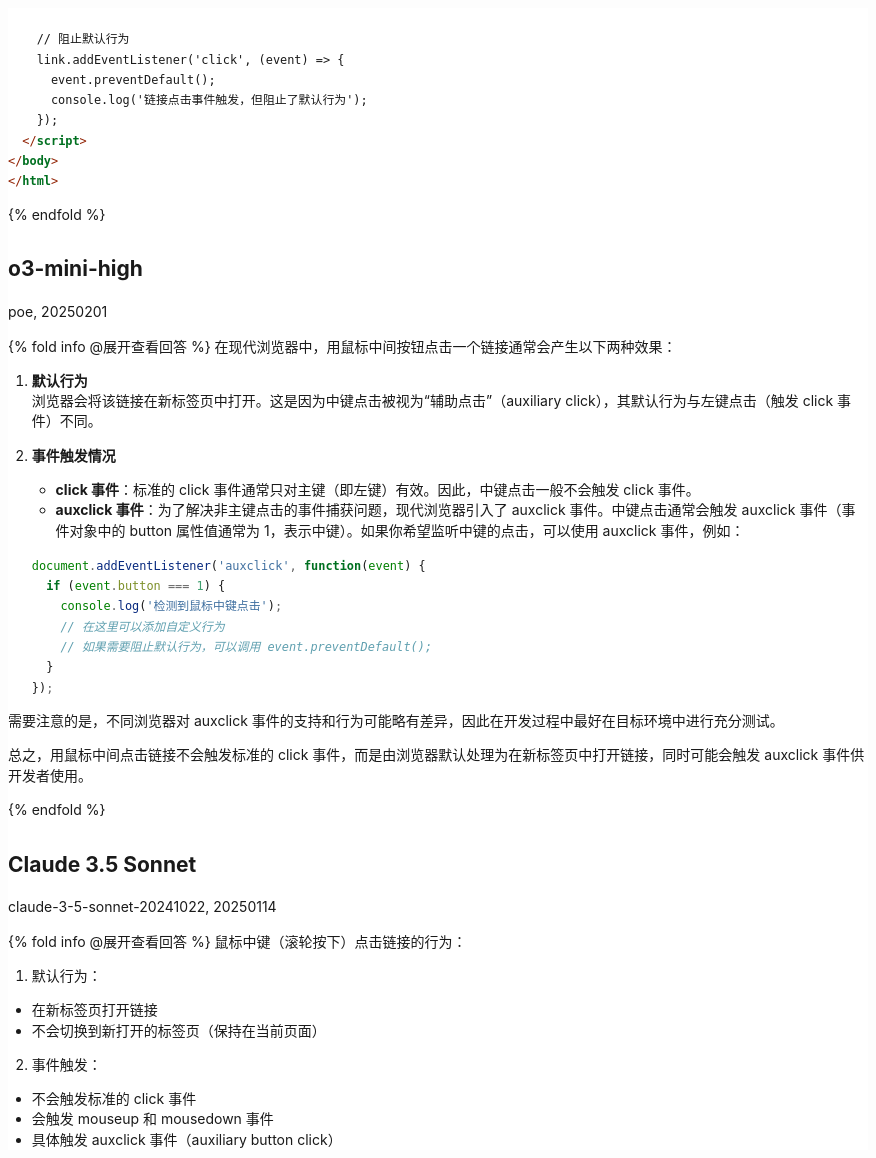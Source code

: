 ```html

    // 阻止默认行为
    link.addEventListener('click', (event) => {
      event.preventDefault();
      console.log('链接点击事件触发，但阻止了默认行为');
    });
  </script>
</body>
</html>
```
{% endfold %}
## o3-mini-high
poe, 20250201

{% fold info @展开查看回答 %}
在现代浏览器中，用鼠标中间按钮点击一个链接通常会产生以下两种效果：

1. **默认行为**  
   浏览器会将该链接在新标签页中打开。这是因为中键点击被视为“辅助点击”（auxiliary click），其默认行为与左键点击（触发 click 事件）不同。

2. **事件触发情况**  
   - **click 事件**：标准的 click 事件通常只对主键（即左键）有效。因此，中键点击一般不会触发 click 事件。
   - **auxclick 事件**：为了解决非主键点击的事件捕获问题，现代浏览器引入了 auxclick 事件。中键点击通常会触发 auxclick 事件（事件对象中的 button 属性值通常为 1，表示中键）。如果你希望监听中键的点击，可以使用 auxclick 事件，例如：

   ```javascript
   document.addEventListener('auxclick', function(event) {
     if (event.button === 1) {
       console.log('检测到鼠标中键点击');
       // 在这里可以添加自定义行为
       // 如果需要阻止默认行为，可以调用 event.preventDefault();
     }
   });
   ```

需要注意的是，不同浏览器对 auxclick 事件的支持和行为可能略有差异，因此在开发过程中最好在目标环境中进行充分测试。

总之，用鼠标中间点击链接不会触发标准的 click 事件，而是由浏览器默认处理为在新标签页中打开链接，同时可能会触发 auxclick 事件供开发者使用。

{% endfold %}

## Claude 3.5 Sonnet
claude-3-5-sonnet-20241022, 20250114

{% fold info @展开查看回答 %}
鼠标中键（滚轮按下）点击链接的行为：

1. 默认行为：
- 在新标签页打开链接
- 不会切换到新打开的标签页（保持在当前页面）

2. 事件触发：
- 不会触发标准的 click 事件
- 会触发 mouseup 和 mousedown 事件
- 具体触发 auxclick 事件（auxiliary button click）

